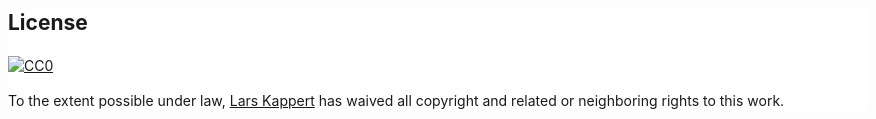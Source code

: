 
## License

[![CC0](https://licensebuttons.net/p/zero/1.0/88x31.png)](https://creativecommons.org/publicdomain/zero/1.0/)

To the extent possible under law, [Lars Kappert](https://www.webpro.nl) has waived all copyright and related or
neighboring rights to this work.
